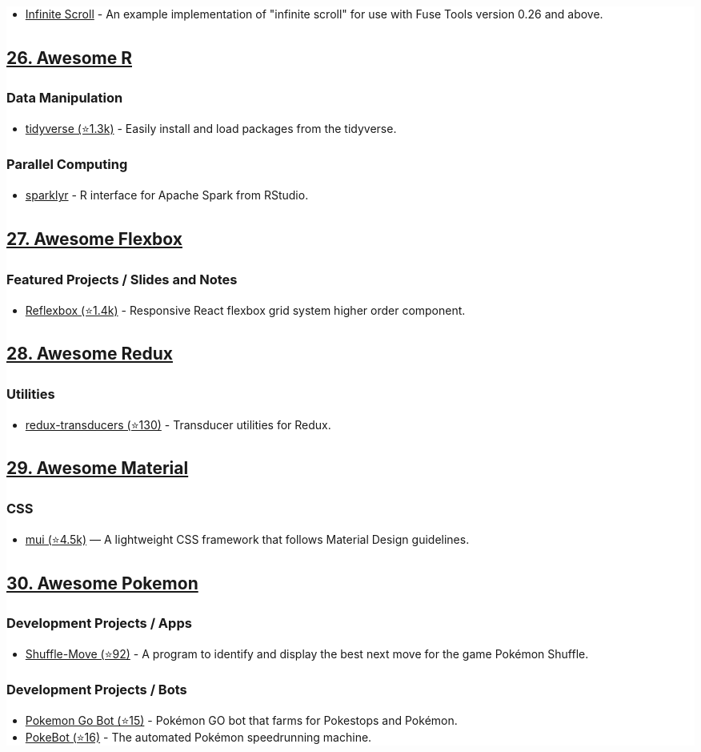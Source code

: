 *   [Infinite Scroll](https://bitbucket.org/uzeidurs/fuse-infinite-scroll/) - An example implementation of "infinite scroll" for use with Fuse Tools version 0.26 and above.

## [26. Awesome R](/content/qinwf/awesome-R/week/README.md)

### Data Manipulation

*   [tidyverse (⭐1.3k)](https://github.com/hadley/tidyverse) - Easily install and load packages from the tidyverse.

### Parallel Computing

*   [sparklyr](http://spark.rstudio.com/) - R interface for Apache Spark from RStudio.

## [27. Awesome Flexbox](/content/afonsopacifer/awesome-flexbox/week/README.md)

### Featured Projects / Slides and Notes

*   [Reflexbox (⭐1.4k)](https://github.com/jxnblk/reflexbox) - Responsive React flexbox grid system higher order component.

## [28. Awesome Redux](/content/brillout/awesome-redux/week/README.md)

### Utilities

*   [redux-transducers (⭐130)](https://github.com/acdlite/redux-transducers) - Transducer utilities for Redux.

## [29. Awesome Material](/content/sachin1092/awesome-material/week/README.md)

### CSS

*   [mui (⭐4.5k)](https://github.com/muicss/mui) — A lightweight CSS framework that follows Material Design guidelines.

## [30. Awesome Pokemon](/content/tobiasbueschel/awesome-pokemon/week/README.md)

### Development Projects / Apps

*   [Shuffle-Move (⭐92)](https://github.com/Loreinator/Shuffle-Move) - A program to identify and display the best next move for the game Pokémon Shuffle.

### Development Projects / Bots

*   [Pokemon Go Bot (⭐15)](https://github.com/Hrithikd/Pokemon-Go-Bot-Working-Hack-API) - Pokémon GO bot that farms for Pokestops and Pokémon.
*   [PokeBot (⭐16)](https://github.com/akbaryahya/PokeBot) - The automated Pokémon speedrunning machine.

